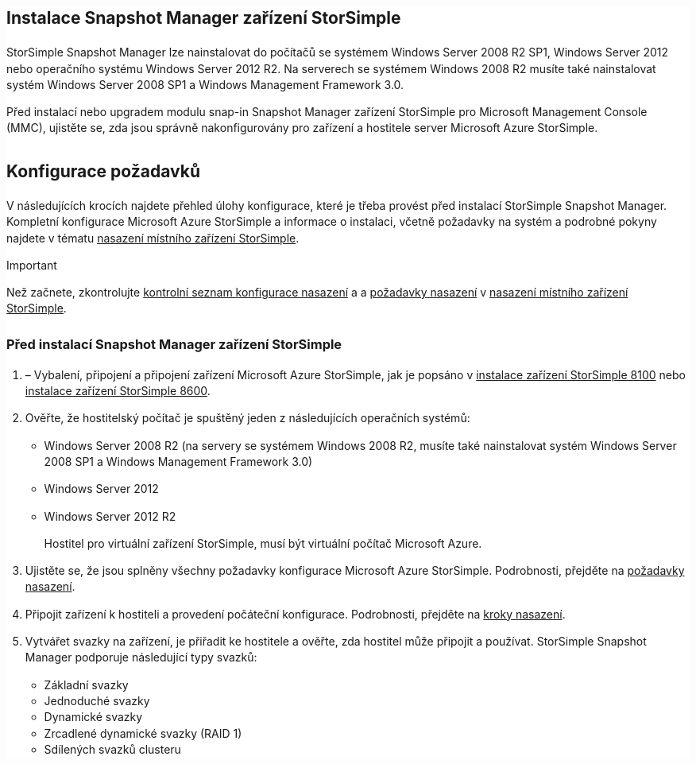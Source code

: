 
## <a name="storsimple-snapshot-manager-installation"></a>Instalace Snapshot Manager zařízení StorSimple
StorSimple Snapshot Manager lze nainstalovat do počítačů se systémem Windows Server 2008 R2 SP1, Windows Server 2012 nebo operačního systému Windows Server 2012 R2. Na serverech se systémem Windows 2008 R2 musíte také nainstalovat systém Windows Server 2008 SP1 a Windows Management Framework 3.0.

Před instalací nebo upgradem modulu snap-in Snapshot Manager zařízení StorSimple pro Microsoft Management Console (MMC), ujistěte se, zda jsou správně nakonfigurovány pro zařízení a hostitele server Microsoft Azure StorSimple.

## <a name="configure-prerequisites"></a>Konfigurace požadavků
V následujících krocích najdete přehled úlohy konfigurace, které je třeba provést před instalací StorSimple Snapshot Manager. Kompletní konfigurace Microsoft Azure StorSimple a informace o instalaci, včetně požadavky na systém a podrobné pokyny najdete v tématu [nasazení místního zařízení StorSimple](storsimple-8000-deployment-walkthrough-u2.md).

> [!IMPORTANT]
> Než začnete, zkontrolujte [kontrolní seznam konfigurace nasazení](storsimple-8000-deployment-walkthrough-u2.md#deployment-configuration-checklist) a a [požadavky nasazení](storsimple-8000-deployment-walkthrough-u2.md#deployment-prerequisites) v [nasazení místního zařízení StorSimple](storsimple-8000-deployment-walkthrough-u2.md).
> <br>
> 
> 

### <a name="before-you-install-storsimple-snapshot-manager"></a>Před instalací Snapshot Manager zařízení StorSimple
1. – Vybalení, připojení a připojení zařízení Microsoft Azure StorSimple, jak je popsáno v [instalace zařízení StorSimple 8100](storsimple-8100-hardware-installation.md) nebo [instalace zařízení StorSimple 8600](storsimple-8600-hardware-installation.md).
2. Ověřte, že hostitelský počítač je spuštěný jeden z následujících operačních systémů:
   
   * Windows Server 2008 R2 (na servery se systémem Windows 2008 R2, musíte také nainstalovat systém Windows Server 2008 SP1 a Windows Management Framework 3.0)
   * Windows Server 2012
   * Windows Server 2012 R2
     
     Hostitel pro virtuální zařízení StorSimple, musí být virtuální počítač Microsoft Azure.
3. Ujistěte se, že jsou splněny všechny požadavky konfigurace Microsoft Azure StorSimple. Podrobnosti, přejděte na [požadavky nasazení](storsimple-8000-deployment-walkthrough-u2.md#deployment-prerequisites).
4. Připojit zařízení k hostiteli a provedení počáteční konfigurace. Podrobnosti, přejděte na [kroky nasazení](storsimple-8000-deployment-walkthrough-u2.md#deployment-steps).
5. Vytvářet svazky na zařízení, je přiřadit ke hostitele a ověřte, zda hostitel může připojit a používat. StorSimple Snapshot Manager podporuje následující typy svazků:
   
   * Základní svazky
   * Jednoduché svazky
   * Dynamické svazky
   * Zrcadlené dynamické svazky (RAID 1)
   * Sdílených svazků clusteru
     